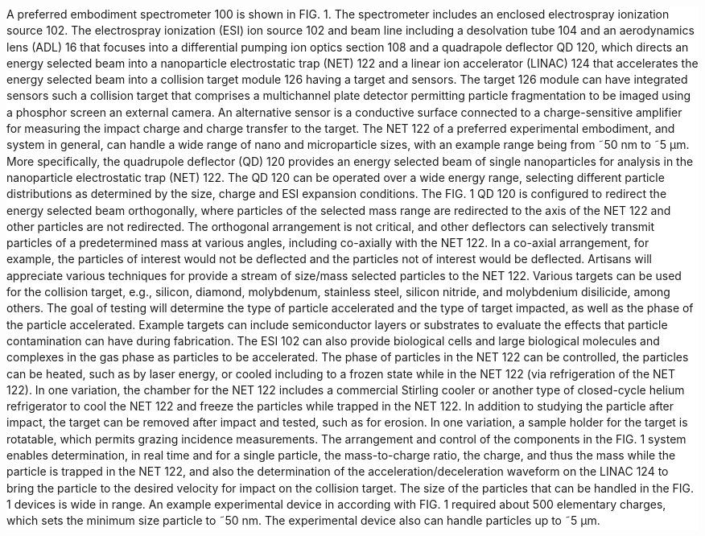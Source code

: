 A preferred embodiment spectrometer 100 is shown in FIG. 1. The spectrometer includes an enclosed electrospray ionization source 102. The electrospray ionization (ESI) ion source 102 and beam line including a desolvation tube 104 and an aerodynamics lens (ADL) 16 that focuses into a differential pumping ion optics section 108 and a quadrapole deflector QD 120, which directs an energy selected beam into a nanoparticle electrostatic trap (NET) 122 and a linear ion accelerator (LINAC) 124 that accelerates the energy selected beam into a collision target module 126 having a target and sensors. The target 126 module can have integrated sensors such a collision target that comprises a multichannel plate detector permitting particle fragmentation to be imaged using a phosphor screen an external camera. An alternative sensor is a conductive surface connected to a charge-sensitive amplifier for measuring the impact charge and charge transfer to the target. The NET 122 of a preferred experimental embodiment, and system in general, can handle a wide range of nano and microparticle sizes, with an example range being from ˜50 nm to ˜5 μm. More specifically, the quadrupole deflector (QD) 120 provides an energy selected beam of single nanoparticles for analysis in the nanoparticle electrostatic trap (NET) 122. The QD 120 can be operated over a wide energy range, selecting different particle distributions as determined by the size, charge and ESI expansion conditions. The FIG. 1 QD 120 is configured to redirect the energy selected beam orthogonally, where particles of the selected mass range are redirected to the axis of the NET 122 and other particles are not redirected. The orthogonal arrangement is not critical, and other deflectors can selectively transmit particles of a predetermined mass at various angles, including co-axially with the NET 122. In a co-axial arrangement, for example, the particles of interest would not be deflected and the particles not of interest would be deflected. Artisans will appreciate various techniques for provide a stream of size/mass selected particles to the NET 122. Various targets can be used for the collision target, e.g., silicon, diamond, molybdenum, stainless steel, silicon nitride, and molybdenium disilicide, among others. The goal of testing will determine the type of particle accelerated and the type of target impacted, as well as the phase of the particle accelerated. Example targets can include semiconductor layers or substrates to evaluate the effects that particle contamination can have during fabrication. The ESI 102 can also provide biological cells and large biological molecules and complexes in the gas phase as particles to be accelerated. The phase of particles in the NET 122 can be controlled, the particles can be heated, such as by laser energy, or cooled including to a frozen state while in the NET 122 (via refrigeration of the NET 122). In one variation, the chamber for the NET 122 includes a commercial Stirling cooler or another type of closed-cycle helium refrigerator to cool the NET 122 and freeze the particles while trapped in the NET 122. In addition to studying the particle after impact, the target can be removed after impact and tested, such as for erosion. In one variation, a sample holder for the target is rotatable, which permits grazing incidence measurements. The arrangement and control of the components in the FIG. 1 system enables determination, in real time and for a single particle, the mass-to-charge ratio, the charge, and thus the mass while the particle is trapped in the NET 122, and also the determination of the acceleration/deceleration waveform on the LINAC 124 to bring the particle to the desired velocity for impact on the collision target. The size of the particles that can be handled in the FIG. 1 devices is wide in range. An example experimental device in according with FIG. 1 required about 500 elementary charges, which sets the minimum size particle to ˜50 nm. The experimental device also can handle particles up to ˜5 μm.
